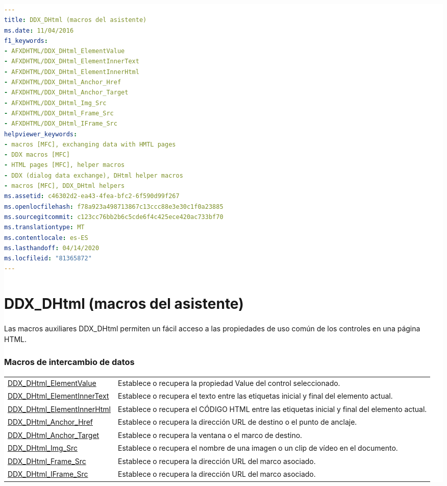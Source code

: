 ```yaml
---
title: DDX_DHtml (macros del asistente)
ms.date: 11/04/2016
f1_keywords:
- AFXDHTML/DDX_DHtml_ElementValue
- AFXDHTML/DDX_DHtml_ElementInnerText
- AFXDHTML/DDX_DHtml_ElementInnerHtml
- AFXDHTML/DDX_DHtml_Anchor_Href
- AFXDHTML/DDX_DHtml_Anchor_Target
- AFXDHTML/DDX_DHtml_Img_Src
- AFXDHTML/DDX_DHtml_Frame_Src
- AFXDHTML/DDX_DHtml_IFrame_Src
helpviewer_keywords:
- macros [MFC], exchanging data with HMTL pages
- DDX macros [MFC]
- HTML pages [MFC], helper macros
- DDX (dialog data exchange), DHtml helper macros
- macros [MFC], DDX_DHtml helpers
ms.assetid: c46302d2-ea43-4fea-bfc2-6f590d99f267
ms.openlocfilehash: f78a923a498713867c13ccc88e3e30c1f0a23885
ms.sourcegitcommit: c123cc76bb2b6c5cde6f4c425ece420ac733bf70
ms.translationtype: MT
ms.contentlocale: es-ES
ms.lasthandoff: 04/14/2020
ms.locfileid: "81365872"
---
```

# <a name="ddx_dhtml-helper-macros"></a>DDX_DHtml (macros del asistente)

Las macros auxiliares DDX_DHtml permiten un fácil acceso a las propiedades de uso común de los controles en una página HTML.

### <a name="data-exchange-macros"></a>Macros de intercambio de datos

|||
|-|-|
|[DDX_DHtml_ElementValue](#ddx_dhtml_elementvalue)|Establece o recupera la propiedad Value del control seleccionado.|
|[DDX_DHtml_ElementInnerText](#ddx_dhtml_elementinnertext)|Establece o recupera el texto entre las etiquetas inicial y final del elemento actual.|
|[DDX_DHtml_ElementInnerHtml](#ddx_dhtml_elementinnerhtml)|Establece o recupera el CÓDIGO HTML entre las etiquetas inicial y final del elemento actual.|
|[DDX_DHtml_Anchor_Href](#ddx_dhtml_anchor_href)|Establece o recupera la dirección URL de destino o el punto de anclaje.|
|[DDX_DHtml_Anchor_Target](#ddx_dhtml_anchor_target)|Establece o recupera la ventana o el marco de destino.|
|[DDX_DHtml_Img_Src](#ddx_dhtml_img_src)|Establece o recupera el nombre de una imagen o un clip de vídeo en el documento.|
|[DDX_DHtml_Frame_Src](#ddx_dhtml_frame_src)|Establece o recupera la dirección URL del marco asociado.|
|[DDX_DHtml_IFrame_Src](#ddx_dhtml_iframe_src)|Establece o recupera la dirección URL del marco asociado.|

